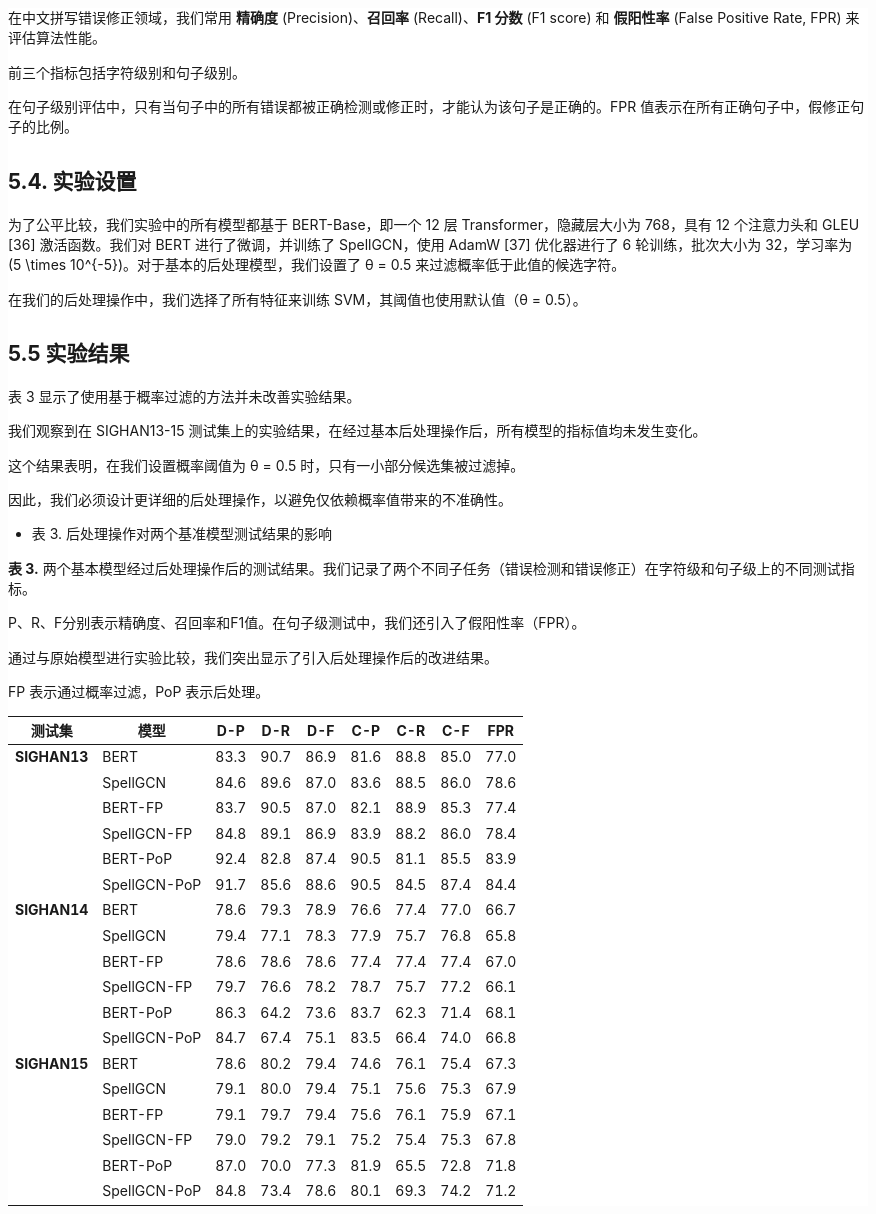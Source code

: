在中文拼写错误修正领域，我们常用 **精确度** (Precision)、**召回率** (Recall)、**F1 分数** (F1 score) 和 **假阳性率** (False Positive Rate, FPR) 来评估算法性能。

前三个指标包括字符级别和句子级别。

在句子级别评估中，只有当句子中的所有错误都被正确检测或修正时，才能认为该句子是正确的。FPR 值表示在所有正确句子中，假修正句子的比例。

## 5.4. 实验设置

为了公平比较，我们实验中的所有模型都基于 BERT-Base，即一个 12 层 Transformer，隐藏层大小为 768，具有 12 个注意力头和 GLEU [36] 激活函数。我们对 BERT 进行了微调，并训练了 SpellGCN，使用 AdamW [37] 优化器进行了 6 轮训练，批次大小为 32，学习率为 \(5 \times 10^{-5}\)。对于基本的后处理模型，我们设置了 θ = 0.5 来过滤概率低于此值的候选字符。

在我们的后处理操作中，我们选择了所有特征来训练 SVM，其阈值也使用默认值（θ = 0.5）。

## 5.5 实验结果

表 3 显示了使用基于概率过滤的方法并未改善实验结果。

我们观察到在 SIGHAN13-15 测试集上的实验结果，在经过基本后处理操作后，所有模型的指标值均未发生变化。

这个结果表明，在我们设置概率阈值为 θ = 0.5 时，只有一小部分候选集被过滤掉。

因此，我们必须设计更详细的后处理操作，以避免仅依赖概率值带来的不准确性。

- 表 3. 后处理操作对两个基准模型测试结果的影响



**表 3.** 两个基本模型经过后处理操作后的测试结果。我们记录了两个不同子任务（错误检测和错误修正）在字符级和句子级上的不同测试指标。

P、R、F分别表示精确度、召回率和F1值。在句子级测试中，我们还引入了假阳性率（FPR）。

通过与原始模型进行实验比较，我们突出显示了引入后处理操作后的改进结果。

FP 表示通过概率过滤，PoP 表示后处理。

| 测试集 | 模型 | D-P | D-R | D-F | C-P | C-R | C-F | FPR |
|--------|------|-----|-----|-----|-----|-----|-----|-----|
| **SIGHAN13** | BERT | 83.3 | 90.7 | 86.9 | 81.6 | 88.8 | 85.0 | 77.0 |
| | SpellGCN | 84.6 | 89.6 | 87.0 | 83.6 | 88.5 | 86.0 | 78.6 |
| | BERT-FP | 83.7 | 90.5 | 87.0 | 82.1 | 88.9 | 85.3 | 77.4 |
| | SpellGCN-FP | 84.8 | 89.1 | 86.9 | 83.9 | 88.2 | 86.0 | 78.4 |
| | BERT-PoP | 92.4 | 82.8 | 87.4 | 90.5 | 81.1 | 85.5 | 83.9 |
| | SpellGCN-PoP | 91.7 | 85.6 | 88.6 | 90.5 | 84.5 | 87.4 | 84.4 |
| **SIGHAN14** | BERT | 78.6 | 79.3 | 78.9 | 76.6 | 77.4 | 77.0 | 66.7 |
| | SpellGCN | 79.4 | 77.1 | 78.3 | 77.9 | 75.7 | 76.8 | 65.8 |
| | BERT-FP | 78.6 | 78.6 | 78.6 | 77.4 | 77.4 | 77.4 | 67.0 |
| | SpellGCN-FP | 79.7 | 76.6 | 78.2 | 78.7 | 75.7 | 77.2 | 66.1 |
| | BERT-PoP | 86.3 | 64.2 | 73.6 | 83.7 | 62.3 | 71.4 | 68.1 |
| | SpellGCN-PoP | 84.7 | 67.4 | 75.1 | 83.5 | 66.4 | 74.0 | 66.8 |
| **SIGHAN15** | BERT | 78.6 | 80.2 | 79.4 | 74.6 | 76.1 | 75.4 | 67.3 |
| | SpellGCN | 79.1 | 80.0 | 79.4 | 75.1 | 75.6 | 75.3 | 67.9 |
| | BERT-FP | 79.1 | 79.7 | 79.4 | 75.6 | 76.1 | 75.9 | 67.1 |
| | SpellGCN-FP | 79.0 | 79.2 | 79.1 | 75.2 | 75.4 | 75.3 | 67.8 |
| | BERT-PoP | 87.0 | 70.0 | 77.3 | 81.9 | 65.5 | 72.8 | 71.8 |
| | SpellGCN-PoP | 84.8 | 73.4 | 78.6 | 80.1 | 69.3 | 74.2 | 71.2 |